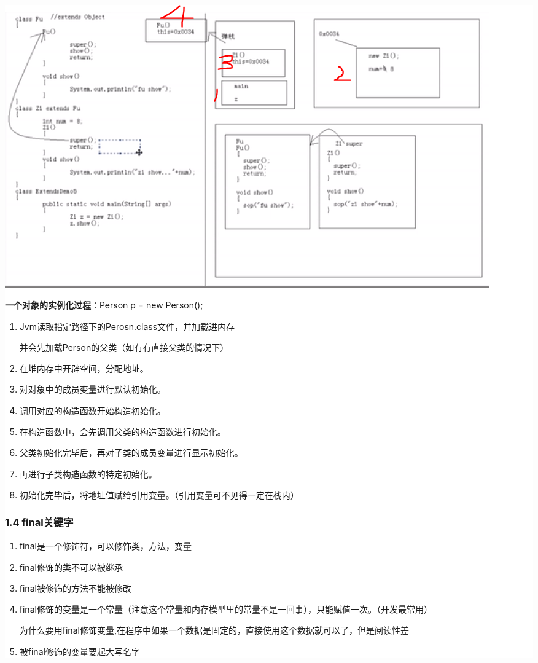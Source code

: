 ![](images/实例初始化过程.PNG)

**一个对象的实例化过程**：Person p = new Person();

1. Jvm读取指定路径下的Perosn.class文件，并加载进内存

   并会先加载Person的父类（如有有直接父类的情况下）

2. 在堆内存中开辟空间，分配地址。

3. 对对象中的成员变量进行默认初始化。

4. 调用对应的构造函数开始构造初始化。

5. 在构造函数中，会先调用父类的构造函数进行初始化。

6. 父类初始化完毕后，再对子类的成员变量进行显示初始化。

7. 再进行子类构造函数的特定初始化。

8. 初始化完毕后，将地址值赋给引用变量。（引用变量可不见得一定在栈内）

### 1.4 final关键字

1. final是一个修饰符，可以修饰类，方法，变量

2. final修饰的类不可以被继承

3. final被修饰的方法不能被修改

4. final修饰的变量是一个常量（注意这个常量和内存模型里的常量不是一回事），只能赋值一次。（开发最常用）

   为什么要用final修饰变量,在程序中如果一个数据是固定的，直接使用这个数据就可以了，但是阅读性差

5. 被final修饰的变量要起大写名字
